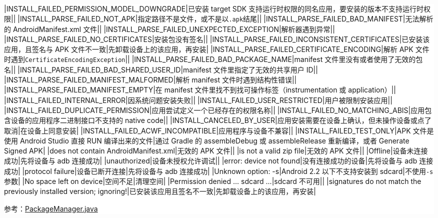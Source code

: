 |INSTALL_FAILED_PERMISSION_MODEL_DOWNGRADE|已安装 target SDK 支持运行时权限的同名应用，要安装的版本不支持运行时权限||
|INSTALL_PARSE_FAILED_NOT_APK|指定路径不是文件，或不是以`.apk`结尾||
|INSTALL_PARSE_FAILED_BAD_MANIFEST|无法解析的 AndroidManifest.xml 文件||
|INSTALL_PARSE_FAILED_UNEXPECTED_EXCEPTION|解析器遇到异常||
|INSTALL_PARSE_FAILED_NO_CERTIFICATES|安装包没有签名||
|INSTALL_PARSE_FAILED_INCONSISTENT_CERTIFICATES|已安装该应用，且签名与 APK 文件不一致|先卸载设备上的该应用，再安装|
|INSTALL_PARSE_FAILED_CERTIFICATE_ENCODING|解析 APK 文件时遇到`CertificateEncodingException`||
|INSTALL_PARSE_FAILED_BAD_PACKAGE_NAME|manifest 文件里没有或者使用了无效的包名||
|INSTALL_PARSE_FAILED_BAD_SHARED_USER_ID|manifest 文件里指定了无效的共享用户 ID||
|INSTALL_PARSE_FAILED_MANIFEST_MALFORMED|解析 manifest 文件时遇到结构性错误||
|INSTALL_PARSE_FAILED_MANIFEST_EMPTY|在 manifest 文件里找不到找可操作标签（instrumentation 或 application）||
|INSTALL_FAILED_INTERNAL_ERROR|因系统问题安装失败||
|INSTALL_FAILED_USER_RESTRICTED|用户被限制安装应用||
|INSTALL_FAILED_DUPLICATE_PERMISSION|应用尝试定义一个已经存在的权限名称||
|INSTALL_FAILED_NO_MATCHING_ABIS|应用包含设备的应用程序二进制接口不支持的 native code||
|INSTALL_CANCELED_BY_USER|应用安装需要在设备上确认，但未操作设备或点了取消|在设备上同意安装|
|INSTALL_FAILED_ACWF_INCOMPATIBLE|应用程序与设备不兼容||
|INSTALL_FAILED_TEST_ONLY|APK 文件是使用 Android Studio 直接 RUN 编译出来的文件|通过 Gradle 的 assembleDebug 或 assembleRelease 重新编译，或者 Generate Signed APK|
|does not contain AndroidManifest.xml|无效的 APK 文件||
|is not a valid zip file|无效的 APK 文件||
|Offline|设备未连接成功|先将设备与 adb 连接成功|
|unauthorized|设备未授权允许调试||
|error: device not found|没有连接成功的设备|先将设备与 adb 连接成功|
|protocol failure|设备已断开连接|先将设备与 adb 连接成功|
|Unknown option: -s|Android 2.2 以下不支持安装到 sdcard|不使用`-s`参数|
|No space left on device|空间不足|清理空间|
|Permission denied ... sdcard ...|sdcard 不可用||
|signatures do not match the previously installed version; ignoring!|已安装该应用且签名不一致|先卸载设备上的该应用，再安装|

参考：[PackageManager.java](https://link.juejin.cn?target=https%3A%2F%2Fgithub.com%2Fandroid%2Fplatform_frameworks_base%2Fblob%2Fmaster%2Fcore%252Fjava%252Fandroid%252Fcontent%252Fpm%252FPackageManager.java "https://github.com/android/platform_frameworks_base/blob/master/core%2Fjava%2Fandroid%2Fcontent%2Fpm%2FPackageManager.java")
